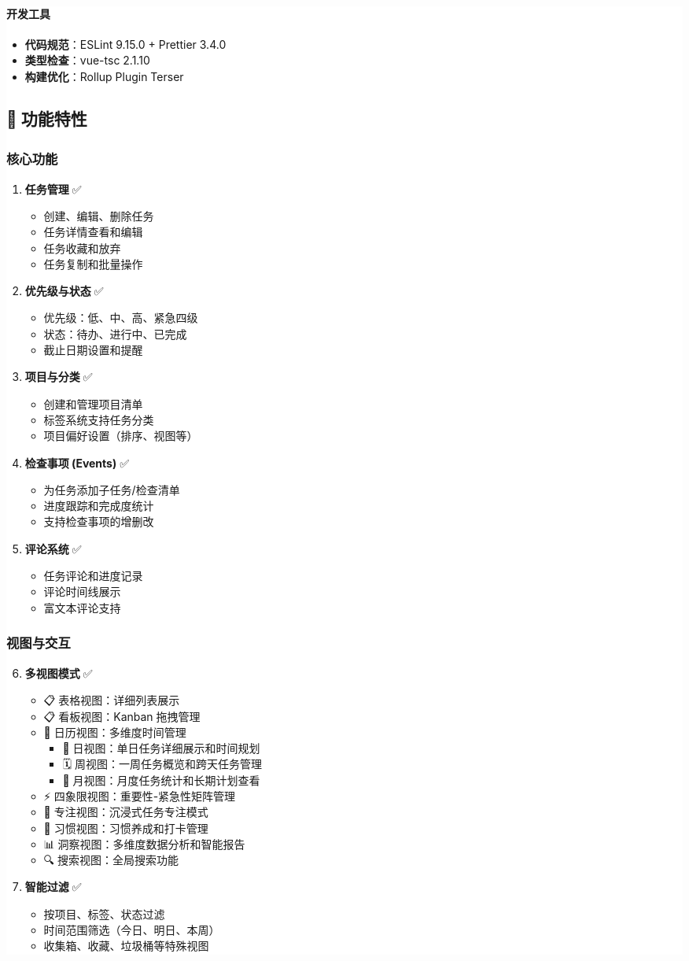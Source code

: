#### 开发工具
- **代码规范**：ESLint 9.15.0 + Prettier 3.4.0
- **类型检查**：vue-tsc 2.1.10
- **构建优化**：Rollup Plugin Terser

## 🎨 功能特性

### 核心功能
1. **任务管理** ✅
   - 创建、编辑、删除任务
   - 任务详情查看和编辑
   - 任务收藏和放弃
   - 任务复制和批量操作

2. **优先级与状态** ✅
   - 优先级：低、中、高、紧急四级
   - 状态：待办、进行中、已完成
   - 截止日期设置和提醒

3. **项目与分类** ✅
   - 创建和管理项目清单
   - 标签系统支持任务分类
   - 项目偏好设置（排序、视图等）

4. **检查事项 (Events)** ✅
   - 为任务添加子任务/检查清单
   - 进度跟踪和完成度统计
   - 支持检查事项的增删改

5. **评论系统** ✅
   - 任务评论和进度记录
   - 评论时间线展示
   - 富文本评论支持

### 视图与交互
6. **多视图模式** ✅
   - 📋 表格视图：详细列表展示
   - 📋 看板视图：Kanban 拖拽管理
   - 📅 日历视图：多维度时间管理
     - 📅 日视图：单日任务详细展示和时间规划
     - 🗓️ 周视图：一周任务概览和跨天任务管理
     - 📆 月视图：月度任务统计和长期计划查看
   - ⚡ 四象限视图：重要性-紧急性矩阵管理
   - 🍅 专注视图：沉浸式任务专注模式
   - 📅 习惯视图：习惯养成和打卡管理
   - 📊 洞察视图：多维度数据分析和智能报告
   - 🔍 搜索视图：全局搜索功能

7. **智能过滤** ✅
   - 按项目、标签、状态过滤
   - 时间范围筛选（今日、明日、本周）
   - 收集箱、收藏、垃圾桶等特殊视图
